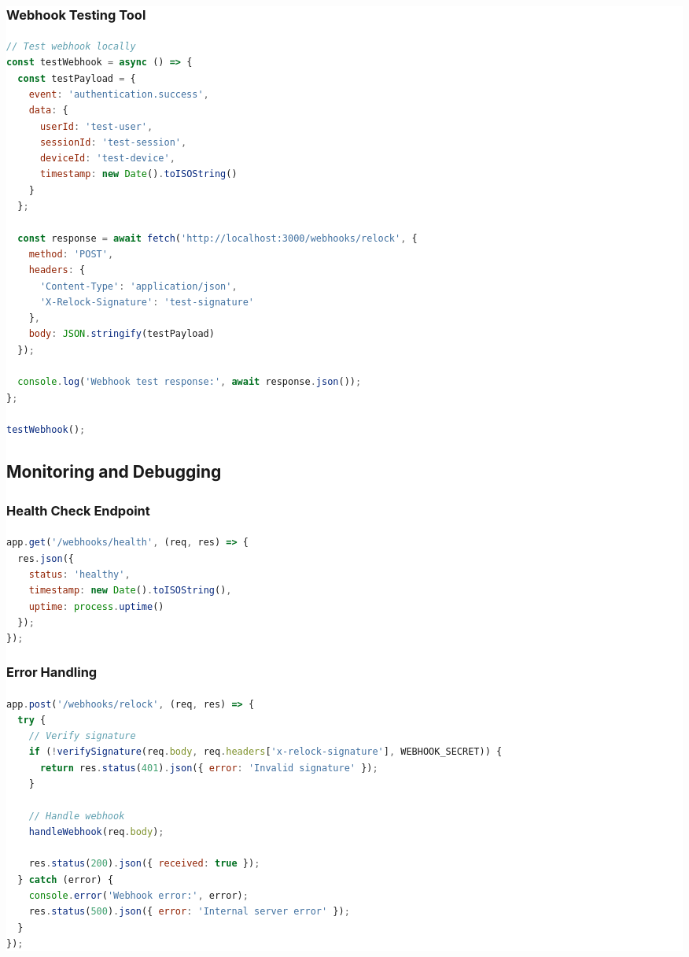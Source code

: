 ### Webhook Testing Tool

```javascript
// Test webhook locally
const testWebhook = async () => {
  const testPayload = {
    event: 'authentication.success',
    data: {
      userId: 'test-user',
      sessionId: 'test-session',
      deviceId: 'test-device',
      timestamp: new Date().toISOString()
    }
  };
  
  const response = await fetch('http://localhost:3000/webhooks/relock', {
    method: 'POST',
    headers: {
      'Content-Type': 'application/json',
      'X-Relock-Signature': 'test-signature'
    },
    body: JSON.stringify(testPayload)
  });
  
  console.log('Webhook test response:', await response.json());
};

testWebhook();
```

## Monitoring and Debugging

### Health Check Endpoint

```javascript
app.get('/webhooks/health', (req, res) => {
  res.json({
    status: 'healthy',
    timestamp: new Date().toISOString(),
    uptime: process.uptime()
  });
});
```

### Error Handling

```javascript
app.post('/webhooks/relock', (req, res) => {
  try {
    // Verify signature
    if (!verifySignature(req.body, req.headers['x-relock-signature'], WEBHOOK_SECRET)) {
      return res.status(401).json({ error: 'Invalid signature' });
    }
    
    // Handle webhook
    handleWebhook(req.body);
    
    res.status(200).json({ received: true });
  } catch (error) {
    console.error('Webhook error:', error);
    res.status(500).json({ error: 'Internal server error' });
  }
});
```
